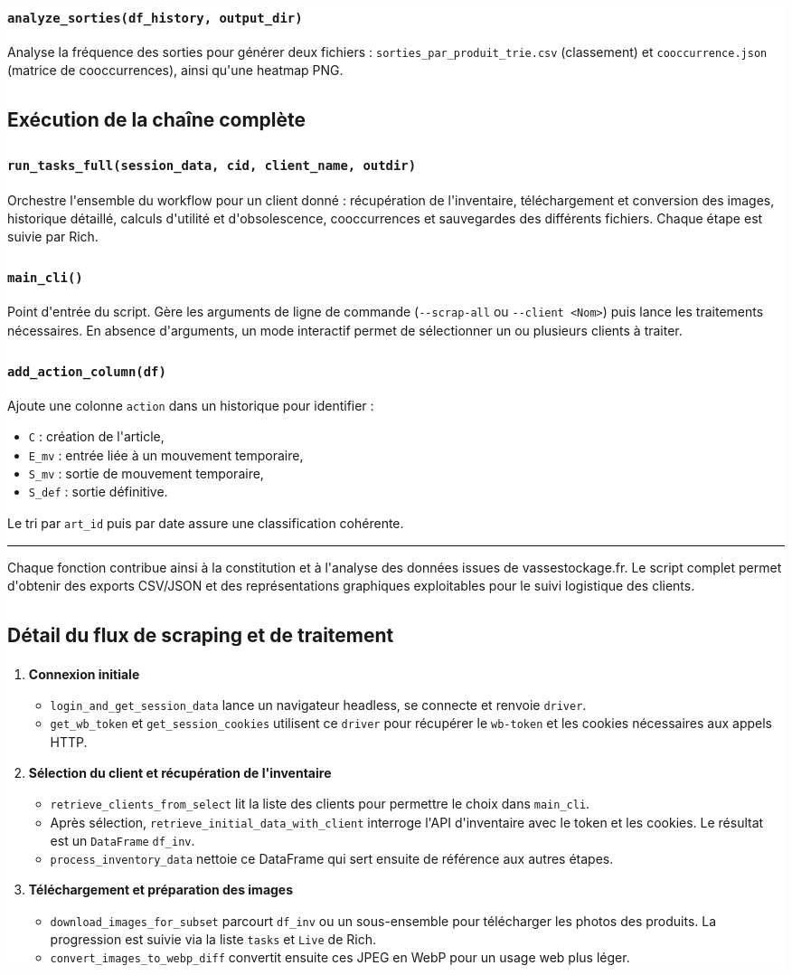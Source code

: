 ### `analyze_sorties(df_history, output_dir)`
Analyse la fréquence des sorties pour générer deux fichiers : `sorties_par_produit_trie.csv` (classement) et `cooccurrence.json` (matrice de cooccurrences), ainsi qu'une heatmap PNG.

## Exécution de la chaîne complète

### `run_tasks_full(session_data, cid, client_name, outdir)`
Orchestre l'ensemble du workflow pour un client donné : récupération de l'inventaire, téléchargement et conversion des images, historique détaillé, calculs d'utilité et d'obsolescence, cooccurrences et sauvegardes des différents fichiers. Chaque étape est suivie par Rich.

### `main_cli()`
Point d'entrée du script. Gère les arguments de ligne de commande (`--scrap-all` ou `--client <Nom>`) puis lance les traitements nécessaires. En absence d'arguments, un mode interactif permet de sélectionner un ou plusieurs clients à traiter.

### `add_action_column(df)`
Ajoute une colonne `action` dans un historique pour identifier :
- `C` : création de l'article,
- `E_mv` : entrée liée à un mouvement temporaire,
- `S_mv` : sortie de mouvement temporaire,
- `S_def` : sortie définitive.

Le tri par `art_id` puis par date assure une classification cohérente.

---

Chaque fonction contribue ainsi à la constitution et à l'analyse des données issues de vassestockage.fr. Le script complet permet d'obtenir des exports CSV/JSON et des représentations graphiques exploitables pour le suivi logistique des clients.

## Détail du flux de scraping et de traitement

1. **Connexion initiale**
   - `login_and_get_session_data` lance un navigateur headless, se connecte et renvoie `driver`.
   - `get_wb_token` et `get_session_cookies` utilisent ce `driver` pour récupérer le `wb-token` et les cookies nécessaires aux appels HTTP.

2. **Sélection du client et récupération de l'inventaire**
   - `retrieve_clients_from_select` lit la liste des clients pour permettre le choix dans `main_cli`.
   - Après sélection, `retrieve_initial_data_with_client` interroge l'API d'inventaire avec le token et les cookies.
     Le résultat est un `DataFrame` `df_inv`.
   - `process_inventory_data` nettoie ce DataFrame qui sert ensuite de référence aux autres étapes.

3. **Téléchargement et préparation des images**
   - `download_images_for_subset` parcourt `df_inv` ou un sous-ensemble pour télécharger les photos des produits.
     La progression est suivie via la liste `tasks` et `Live` de Rich.
   - `convert_images_to_webp_diff` convertit ensuite ces JPEG en WebP pour un usage web plus léger.
